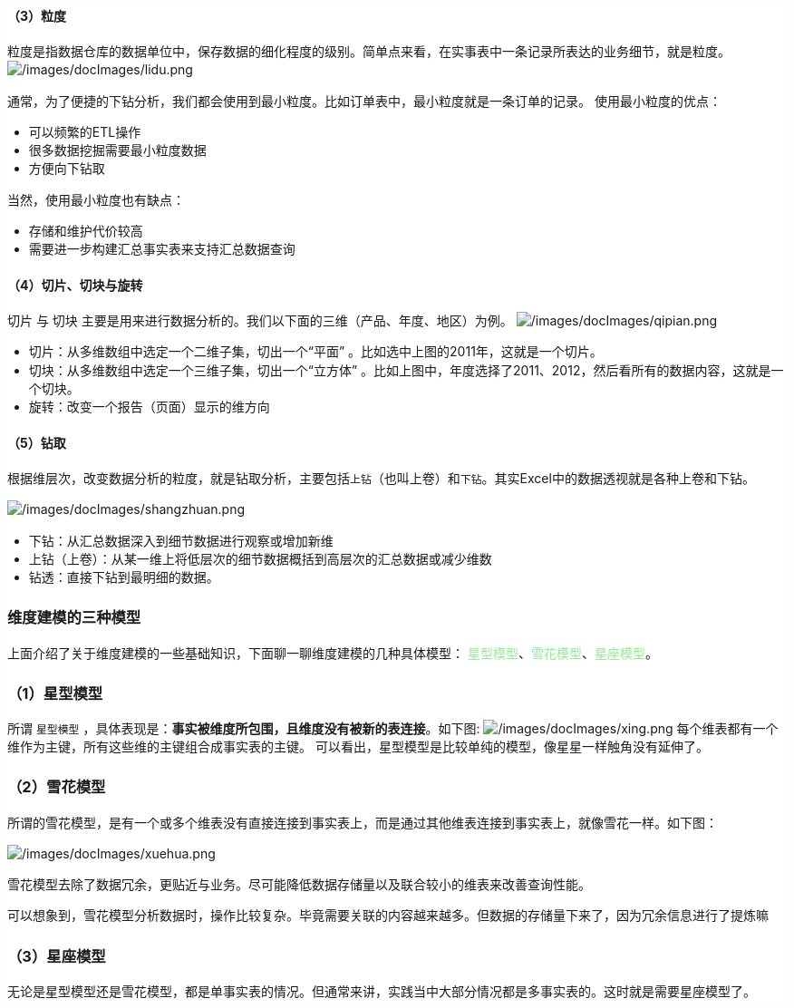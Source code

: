 #### （3）粒度
粒度是指数据仓库的数据单位中，保存数据的细化程度的级别。简单点来看，在实事表中一条记录所表达的业务细节，就是粒度。
![/images/docImages/lidu.png](/images/docImages/lidu.png)

通常，为了便捷的下钻分析，我们都会使用到最小粒度。比如订单表中，最小粒度就是一条订单的记录。
使用最小粒度的优点：
+ 可以频繁的ETL操作
+ 很多数据挖掘需要最小粒度数据
+ 方便向下钻取

当然，使用最小粒度也有缺点：
+ 存储和维护代价较高
+ 需要进一步构建汇总事实表来支持汇总数据查询

#### （4）切片、切块与旋转
切片 与 切块 主要是用来进行数据分析的。我们以下面的三维（产品、年度、地区）为例。
![/images/docImages/qipian.png](/images/docImages/qipian.png)
+ 切片：从多维数组中选定一个二维子集，切出一个“平面”  。比如选中上图的2011年，这就是一个切片。
+ 切块：从多维数组中选定一个三维子集，切出一个“立方体” 。比如上图中，年度选择了2011、2012，然后看所有的数据内容，这就是一个切块。
+ 旋转：改变一个报告（页面）显示的维方向

#### （5）钻取
根据维层次，改变数据分析的粒度，就是钻取分析，主要包括`上钻`（也叫上卷）和`下钻`。其实Excel中的数据透视就是各种上卷和下钻。

![/images/docImages/shangzhuan.png](/images/docImages/shangzhuan.png)
+ 下钻：从汇总数据深入到细节数据进行观察或增加新维
+ 上钻（上卷）：从某一维上将低层次的细节数据概括到高层次的汇总数据或减少维数
+ 钻透：直接下钻到最明细的数据。

### 维度建模的三种模型
上面介绍了关于维度建模的一些基础知识，下面聊一聊维度建模的几种具体模型：
<font color='lightgreen'>星型模型</font>、<font color='lightgreen'>雪花模型</font>、<font color='lightgreen'>星座模型</font>。

### （1）星型模型
所谓 `星型模型` ，具体表现是：**事实被维度所包围，且维度没有被新的表连接**。如下图:
![/images/docImages/xing.png](/images/docImages/xing.png)
每个维表都有一个维作为主键，所有这些维的主键组合成事实表的主键。
可以看出，星型模型是比较单纯的模型，像星星一样触角没有延伸了。

### （2）雪花模型
所谓的雪花模型，是有一个或多个维表没有直接连接到事实表上，而是通过其他维表连接到事实表上，就像雪花一样。如下图：

![/images/docImages/xuehua.png](/images/docImages/xuehua.png)

雪花模型去除了数据冗余，更贴近与业务。尽可能降低数据存储量以及联合较小的维表来改善查询性能。

可以想象到，雪花模型分析数据时，操作比较复杂。毕竟需要关联的内容越来越多。但数据的存储量下来了，因为冗余信息进行了提炼嘛

### （3）星座模型
无论是星型模型还是雪花模型，都是单事实表的情况。但通常来讲，实践当中大部分情况都是多事实表的。这时就是需要星座模型了。
